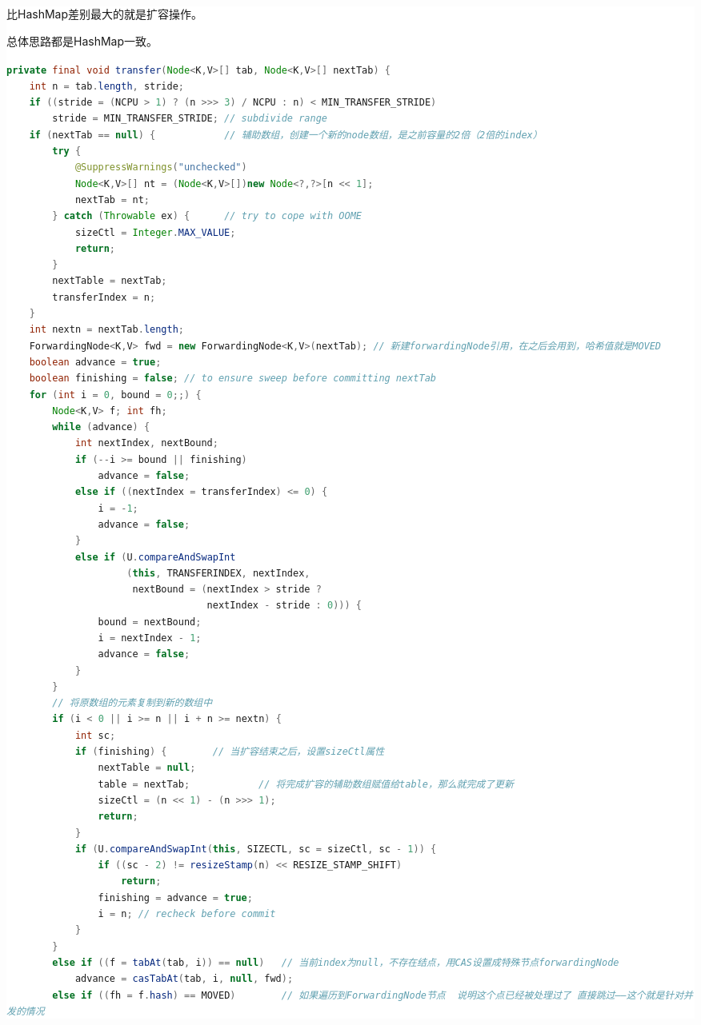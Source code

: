 比HashMap差别最大的就是扩容操作。

总体思路都是HashMap一致。

```java
private final void transfer(Node<K,V>[] tab, Node<K,V>[] nextTab) {
    int n = tab.length, stride;
    if ((stride = (NCPU > 1) ? (n >>> 3) / NCPU : n) < MIN_TRANSFER_STRIDE)
        stride = MIN_TRANSFER_STRIDE; // subdivide range
    if (nextTab == null) {            // 辅助数组，创建一个新的node数组，是之前容量的2倍（2倍的index）
        try {
            @SuppressWarnings("unchecked")
            Node<K,V>[] nt = (Node<K,V>[])new Node<?,?>[n << 1];
            nextTab = nt;
        } catch (Throwable ex) {      // try to cope with OOME
            sizeCtl = Integer.MAX_VALUE;
            return;
        }
        nextTable = nextTab;
        transferIndex = n;
    }
    int nextn = nextTab.length;
    ForwardingNode<K,V> fwd = new ForwardingNode<K,V>(nextTab);	// 新建forwardingNode引用，在之后会用到，哈希值就是MOVED
    boolean advance = true;
    boolean finishing = false; // to ensure sweep before committing nextTab
    for (int i = 0, bound = 0;;) {
        Node<K,V> f; int fh;
        while (advance) {
            int nextIndex, nextBound;
            if (--i >= bound || finishing)
                advance = false;
            else if ((nextIndex = transferIndex) <= 0) {
                i = -1;
                advance = false;
            }
            else if (U.compareAndSwapInt
                     (this, TRANSFERINDEX, nextIndex,
                      nextBound = (nextIndex > stride ?
                                   nextIndex - stride : 0))) {
                bound = nextBound;
                i = nextIndex - 1;
                advance = false;
            }
        }
        // 将原数组的元素复制到新的数组中
        if (i < 0 || i >= n || i + n >= nextn) {
            int sc;
            if (finishing) {		// 当扩容结束之后，设置sizeCtl属性
                nextTable = null;
                table = nextTab;			// 将完成扩容的辅助数组赋值给table，那么就完成了更新
                sizeCtl = (n << 1) - (n >>> 1);
                return;
            }
            if (U.compareAndSwapInt(this, SIZECTL, sc = sizeCtl, sc - 1)) {
                if ((sc - 2) != resizeStamp(n) << RESIZE_STAMP_SHIFT)
                    return;
                finishing = advance = true;
                i = n; // recheck before commit
            }
        }
        else if ((f = tabAt(tab, i)) == null)	// 当前index为null，不存在结点，用CAS设置成特殊节点forwardingNode
            advance = casTabAt(tab, i, null, fwd);
        else if ((fh = f.hash) == MOVED)		// 如果遍历到ForwardingNode节点  说明这个点已经被处理过了 直接跳过——这个就是针对并发的情况
```